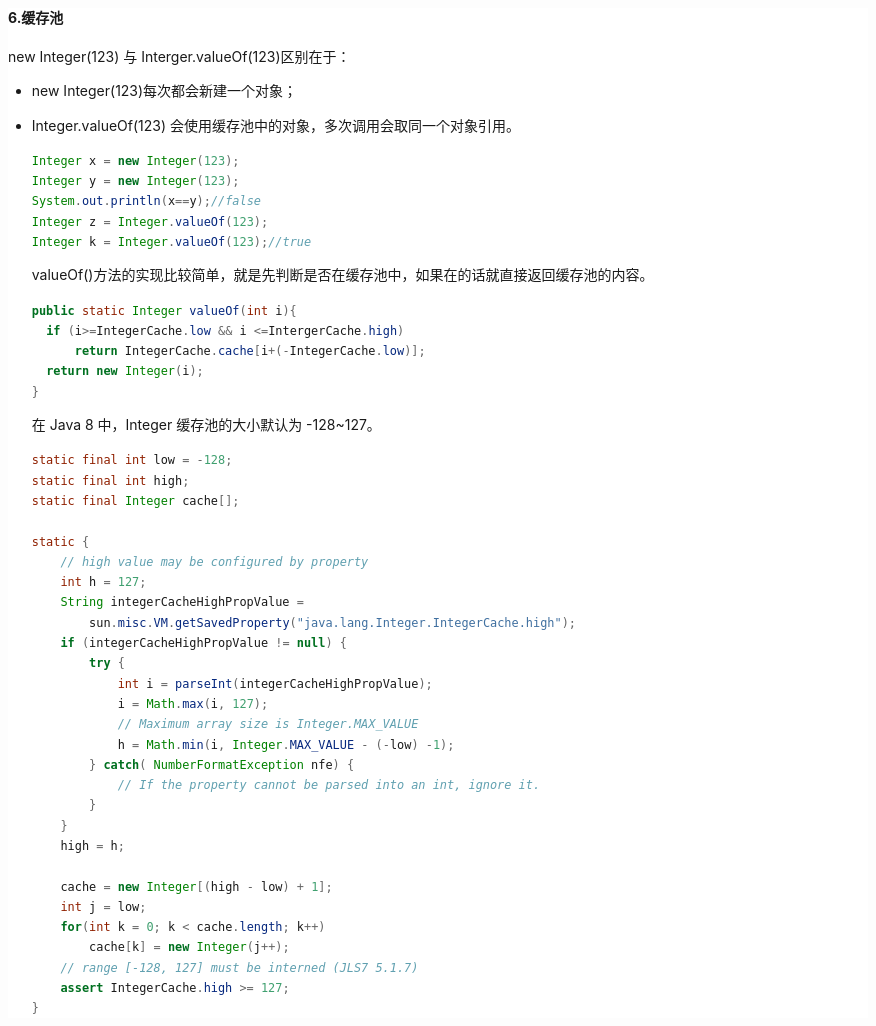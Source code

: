 #### 6.缓存池

new Integer(123) 与 Interger.valueOf(123)区别在于：

- new Integer(123)每次都会新建一个对象；

- Integer.valueOf(123) 会使用缓存池中的对象，多次调用会取同一个对象引用。

  ```java
  Integer x = new Integer(123);
  Integer y = new Integer(123);
  System.out.println(x==y);//false
  Integer z = Integer.valueOf(123);
  Integer k = Integer.valueOf(123);//true
  ```

  valueOf()方法的实现比较简单，就是先判断是否在缓存池中，如果在的话就直接返回缓存池的内容。

  ```java
  public static Integer valueOf(int i){
  	if (i>=IntegerCache.low && i <=IntergerCache.high)
  		return IntegerCache.cache[i+(-IntegerCache.low)];
  	return new Integer(i);
  }
  ```

   在 Java 8 中，Integer 缓存池的大小默认为 -128~127。 

  ```java
  static final int low = -128;
  static final int high;
  static final Integer cache[];
  
  static {
      // high value may be configured by property
      int h = 127;
      String integerCacheHighPropValue =
          sun.misc.VM.getSavedProperty("java.lang.Integer.IntegerCache.high");
      if (integerCacheHighPropValue != null) {
          try {
              int i = parseInt(integerCacheHighPropValue);
              i = Math.max(i, 127);
              // Maximum array size is Integer.MAX_VALUE
              h = Math.min(i, Integer.MAX_VALUE - (-low) -1);
          } catch( NumberFormatException nfe) {
              // If the property cannot be parsed into an int, ignore it.
          }
      }
      high = h;
  
      cache = new Integer[(high - low) + 1];
      int j = low;
      for(int k = 0; k < cache.length; k++)
          cache[k] = new Integer(j++);
      // range [-128, 127] must be interned (JLS7 5.1.7)
      assert IntegerCache.high >= 127;
  }
  ```
  